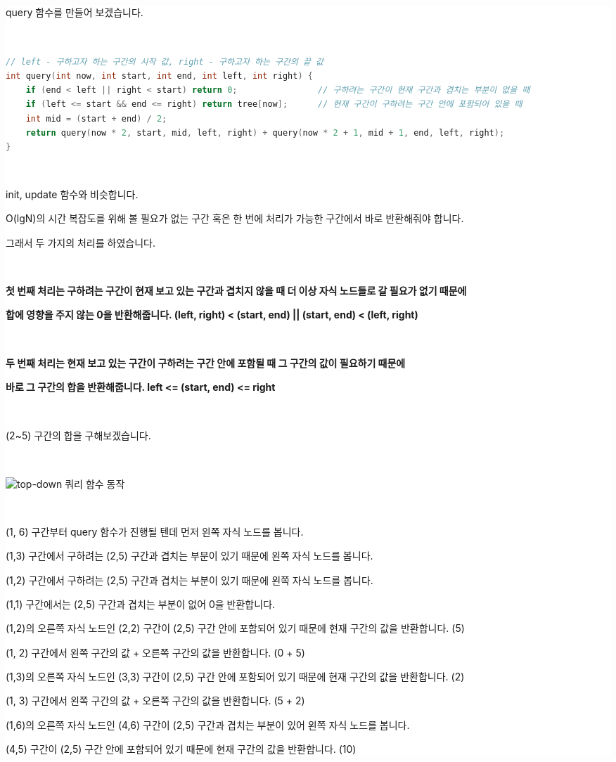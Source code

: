 query 함수를 만들어 보겠습니다.

<br/>

```cpp
// left - 구하고자 하는 구간의 시작 값, right - 구하고자 하는 구간의 끝 값
int query(int now, int start, int end, int left, int right) {
	if (end < left || right < start) return 0;                // 구하려는 구간이 현재 구간과 겹치는 부분이 없을 때
 	if (left <= start && end <= right) return tree[now];      // 현재 구간이 구하려는 구간 안에 포함되어 있을 때
	int mid = (start + end) / 2;
	return query(now * 2, start, mid, left, right) + query(now * 2 + 1, mid + 1, end, left, right);
}
```

<br/>

init, update 함수와 비슷합니다.

O(lgN)의 시간 복잡도를 위해 볼 필요가 없는 구간 혹은 한 번에 처리가 가능한 구간에서 바로 반환해줘야 합니다.

그래서 두 가지의 처리를 하였습니다.

<br/>

**첫 번째 처리는 구하려는 구간이 현재 보고 있는 구간과 겹치지 않을 때 더 이상 자식 노드들로 갈 필요가 없기 때문에**

**합에 영향을 주지 않는 0을 반환해줍니다. (left, right) < (start, end) || (start, end) < (left, right)**

<br/>

**두 번째 처리는 현재 보고 있는 구간이 구하려는 구간 안에 포함될 때 그 구간의 값이 필요하기 때문에**

**바로 그 구간의 합을 반환해줍니다. left <= (start, end) <= right**

<br/>

(2~5) 구간의 합을 구해보겠습니다.

<br/>

![top-down 쿼리 함수 동작](https://i.imgur.com/VRn7RaX.png)

<br/>

(1, 6) 구간부터 query 함수가 진행될 텐데 먼저 왼쪽 자식 노드를 봅니다.

(1,3) 구간에서 구하려는 (2,5) 구간과 겹치는 부분이 있기 때문에 왼쪽 자식 노드를 봅니다.

(1,2) 구간에서 구하려는 (2,5) 구간과 겹치는 부분이 있기 때문에 왼쪽 자식 노드를 봅니다.

(1,1) 구간에서는 (2,5) 구간과 겹치는 부분이 없어 0을 반환합니다.

(1,2)의 오른쪽 자식 노드인 (2,2) 구간이 (2,5) 구간 안에 포함되어 있기 때문에 현재 구간의 값을 반환합니다. (5)

(1, 2) 구간에서 왼쪽 구간의 값 + 오른쪽 구간의 값을 반환합니다. (0 + 5)

(1,3)의 오른쪽 자식 노드인 (3,3) 구간이 (2,5) 구간 안에 포함되어 있기 때문에 현재 구간의 값을 반환합니다. (2)

(1, 3) 구간에서 왼쪽 구간의 값 + 오른쪽 구간의 값을 반환합니다. (5 + 2)

(1,6)의 오른쪽 자식 노드인 (4,6) 구간이 (2,5) 구간과 겹치는 부분이 있어 왼쪽 자식 노드를 봅니다.

(4,5) 구간이 (2,5) 구간 안에 포함되어 있기 때문에 현재 구간의 값을 반환합니다. (10)
